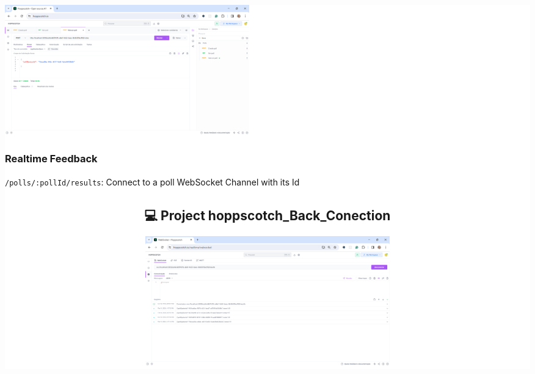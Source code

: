  <img src="./src/img/hoppscotch_Back.png" width="400px" alt="Home Image"/>
</div>


### Realtime Feedback

`/polls/:pollId/results`: Connect to a poll WebSocket Channel with its Id

<h2 align="center"> 💻 Project hoppscotch_Back_Conection</h2>
<div align="center">
 <img src="./src/img/hoppscotch_Back_Conection.png" width="400px" alt="Home Image"/>
</div>
